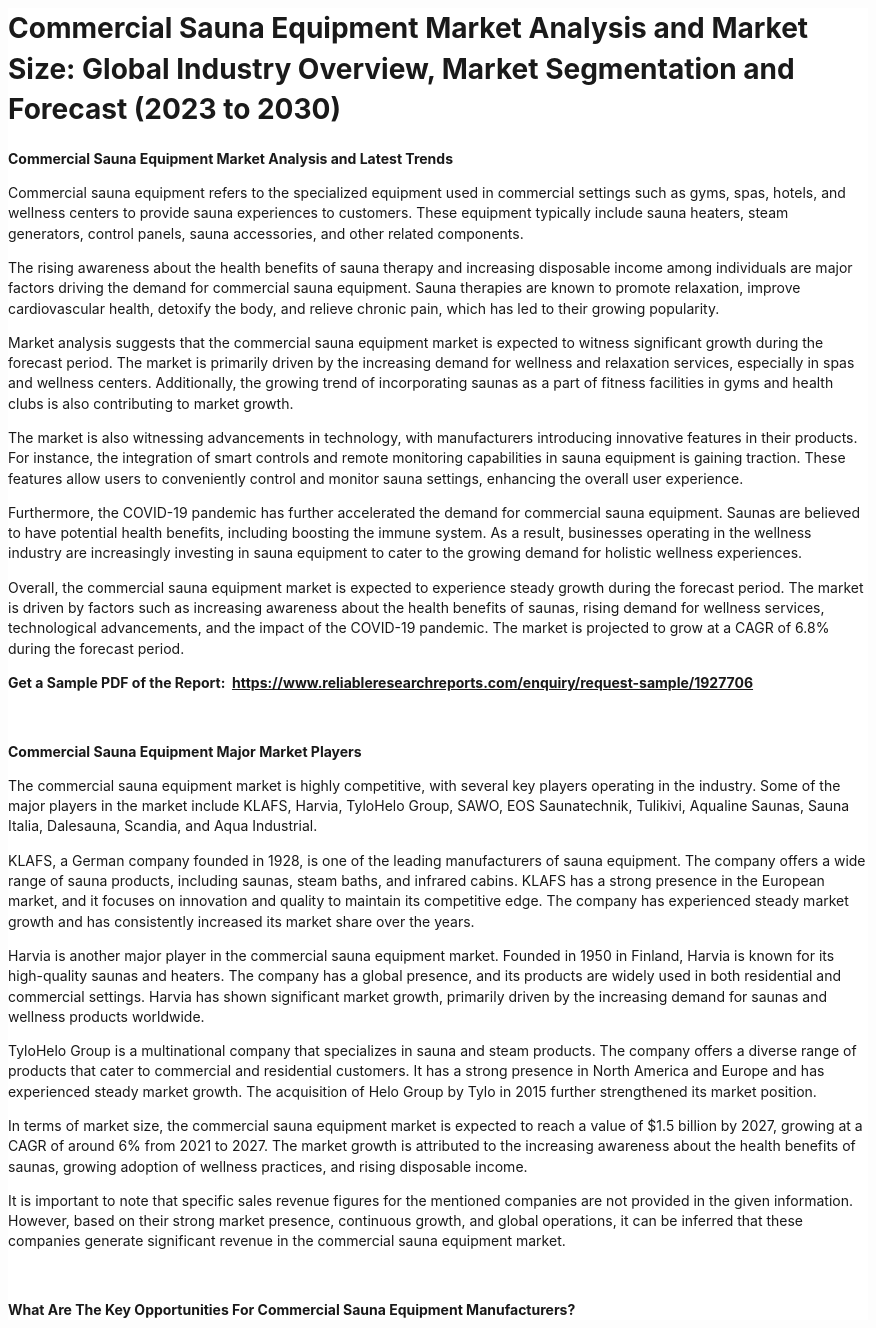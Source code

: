 <p><h1>Commercial Sauna Equipment Market Analysis and Market Size: Global Industry Overview, Market Segmentation and Forecast (2023 to 2030)</h1></p><p><strong>Commercial Sauna Equipment Market Analysis and Latest Trends</strong></p>
<p><p>Commercial sauna equipment refers to the specialized equipment used in commercial settings such as gyms, spas, hotels, and wellness centers to provide sauna experiences to customers. These equipment typically include sauna heaters, steam generators, control panels, sauna accessories, and other related components.</p><p>The rising awareness about the health benefits of sauna therapy and increasing disposable income among individuals are major factors driving the demand for commercial sauna equipment. Sauna therapies are known to promote relaxation, improve cardiovascular health, detoxify the body, and relieve chronic pain, which has led to their growing popularity.</p><p>Market analysis suggests that the commercial sauna equipment market is expected to witness significant growth during the forecast period. The market is primarily driven by the increasing demand for wellness and relaxation services, especially in spas and wellness centers. Additionally, the growing trend of incorporating saunas as a part of fitness facilities in gyms and health clubs is also contributing to market growth.</p><p>The market is also witnessing advancements in technology, with manufacturers introducing innovative features in their products. For instance, the integration of smart controls and remote monitoring capabilities in sauna equipment is gaining traction. These features allow users to conveniently control and monitor sauna settings, enhancing the overall user experience.</p><p>Furthermore, the COVID-19 pandemic has further accelerated the demand for commercial sauna equipment. Saunas are believed to have potential health benefits, including boosting the immune system. As a result, businesses operating in the wellness industry are increasingly investing in sauna equipment to cater to the growing demand for holistic wellness experiences.</p><p>Overall, the commercial sauna equipment market is expected to experience steady growth during the forecast period. The market is driven by factors such as increasing awareness about the health benefits of saunas, rising demand for wellness services, technological advancements, and the impact of the COVID-19 pandemic. The market is projected to grow at a CAGR of 6.8% during the forecast period.</p></p>
<p><strong>Get a Sample PDF of the Report:&nbsp; <a href="https://www.reliableresearchreports.com/enquiry/request-sample/1927706">https://www.reliableresearchreports.com/enquiry/request-sample/1927706</a></strong></p>
<p>&nbsp;</p>
<p><strong>Commercial Sauna Equipment Major Market Players</strong></p>
<p><p>The commercial sauna equipment market is highly competitive, with several key players operating in the industry. Some of the major players in the market include KLAFS, Harvia, TyloHelo Group, SAWO, EOS Saunatechnik, Tulikivi, Aqualine Saunas, Sauna Italia, Dalesauna, Scandia, and Aqua Industrial.</p><p>KLAFS, a German company founded in 1928, is one of the leading manufacturers of sauna equipment. The company offers a wide range of sauna products, including saunas, steam baths, and infrared cabins. KLAFS has a strong presence in the European market, and it focuses on innovation and quality to maintain its competitive edge. The company has experienced steady market growth and has consistently increased its market share over the years.</p><p>Harvia is another major player in the commercial sauna equipment market. Founded in 1950 in Finland, Harvia is known for its high-quality saunas and heaters. The company has a global presence, and its products are widely used in both residential and commercial settings. Harvia has shown significant market growth, primarily driven by the increasing demand for saunas and wellness products worldwide.</p><p>TyloHelo Group is a multinational company that specializes in sauna and steam products. The company offers a diverse range of products that cater to commercial and residential customers. It has a strong presence in North America and Europe and has experienced steady market growth. The acquisition of Helo Group by Tylo in 2015 further strengthened its market position.</p><p>In terms of market size, the commercial sauna equipment market is expected to reach a value of $1.5 billion by 2027, growing at a CAGR of around 6% from 2021 to 2027. The market growth is attributed to the increasing awareness about the health benefits of saunas, growing adoption of wellness practices, and rising disposable income.</p><p>It is important to note that specific sales revenue figures for the mentioned companies are not provided in the given information. However, based on their strong market presence, continuous growth, and global operations, it can be inferred that these companies generate significant revenue in the commercial sauna equipment market.</p></p>
<p>&nbsp;</p>
<p><strong>What Are The Key Opportunities For Commercial Sauna Equipment Manufacturers?</strong></p>